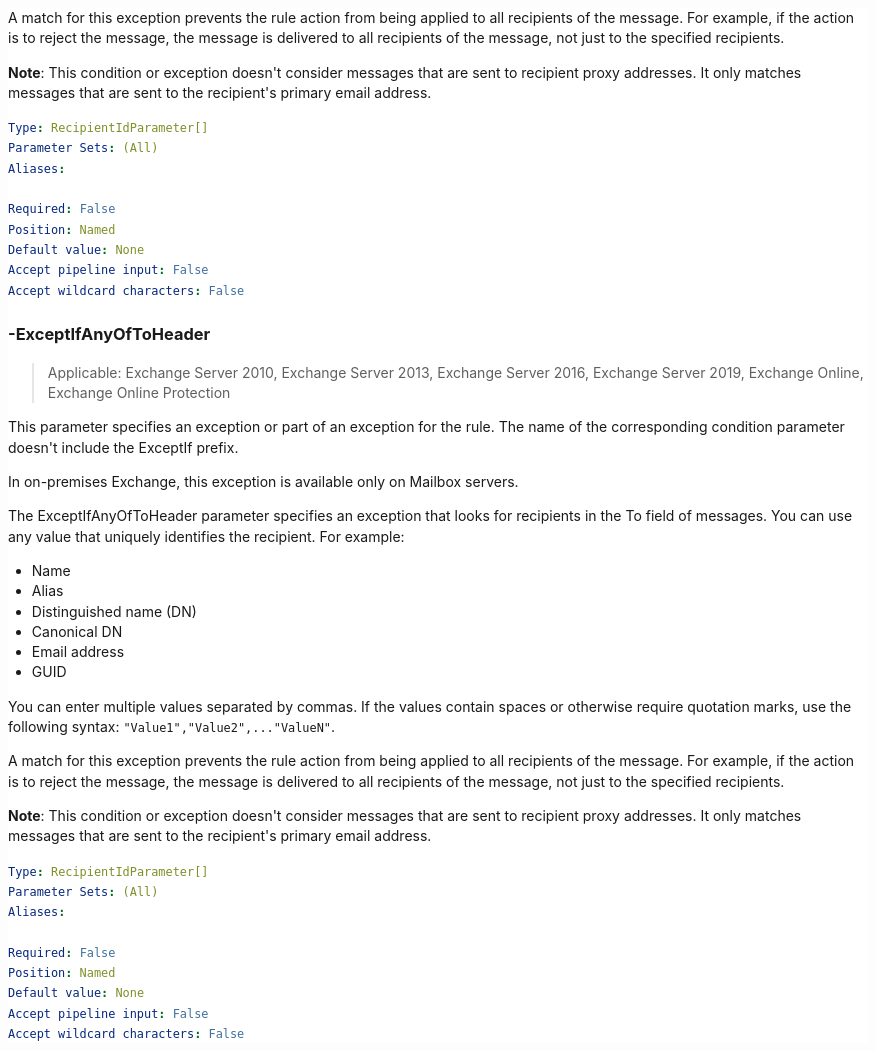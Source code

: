 A match for this exception prevents the rule action from being applied to all recipients of the message. For example, if the action is to reject the message, the message is delivered to all recipients of the message, not just to the specified recipients.

**Note**: This condition or exception doesn't consider messages that are sent to recipient proxy addresses. It only matches messages that are sent to the recipient's primary email address.

```yaml
Type: RecipientIdParameter[]
Parameter Sets: (All)
Aliases:

Required: False
Position: Named
Default value: None
Accept pipeline input: False
Accept wildcard characters: False
```

### -ExceptIfAnyOfToHeader

> Applicable: Exchange Server 2010, Exchange Server 2013, Exchange Server 2016, Exchange Server 2019, Exchange Online, Exchange Online Protection

This parameter specifies an exception or part of an exception for the rule. The name of the corresponding condition parameter doesn't include the ExceptIf prefix.

In on-premises Exchange, this exception is available only on Mailbox servers.

The ExceptIfAnyOfToHeader parameter specifies an exception that looks for recipients in the To field of messages. You can use any value that uniquely identifies the recipient. For example:

- Name
- Alias
- Distinguished name (DN)
- Canonical DN
- Email address
- GUID

You can enter multiple values separated by commas. If the values contain spaces or otherwise require quotation marks, use the following syntax: `"Value1","Value2",..."ValueN"`.

A match for this exception prevents the rule action from being applied to all recipients of the message. For example, if the action is to reject the message, the message is delivered to all recipients of the message, not just to the specified recipients.

**Note**: This condition or exception doesn't consider messages that are sent to recipient proxy addresses. It only matches messages that are sent to the recipient's primary email address.

```yaml
Type: RecipientIdParameter[]
Parameter Sets: (All)
Aliases:

Required: False
Position: Named
Default value: None
Accept pipeline input: False
Accept wildcard characters: False
```
